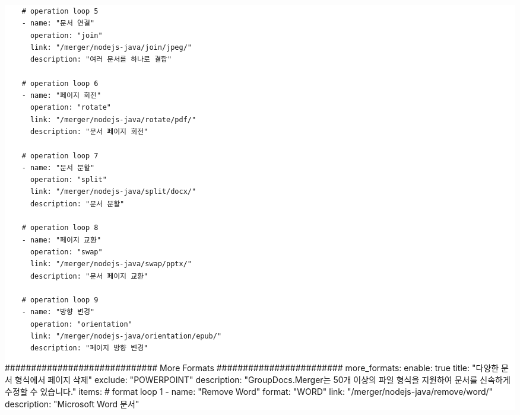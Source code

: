         # operation loop 5
        - name: "문서 연결"
          operation: "join"
          link: "/merger/nodejs-java/join/jpeg/"
          description: "여러 문서를 하나로 결합"

        # operation loop 6
        - name: "페이지 회전"
          operation: "rotate"
          link: "/merger/nodejs-java/rotate/pdf/"
          description: "문서 페이지 회전"

        # operation loop 7
        - name: "문서 분할"
          operation: "split"
          link: "/merger/nodejs-java/split/docx/"
          description: "문서 분할"

        # operation loop 8
        - name: "페이지 교환"
          operation: "swap"
          link: "/merger/nodejs-java/swap/pptx/"
          description: "문서 페이지 교환"

        # operation loop 9
        - name: "방향 변경"
          operation: "orientation"
          link: "/merger/nodejs-java/orientation/epub/"
          description: "페이지 방향 변경"
          
        
          
############################# More Formats ########################
more_formats:
    enable: true
    title: "다양한 문서 형식에서 페이지 삭제"
    exclude: "POWERPOINT"
    description: "GroupDocs.Merger는 50개 이상의 파일 형식을 지원하여 문서를 신속하게 수정할 수 있습니다."
    items: 
        # format loop 1
        - name: "Remove Word"
          format: "WORD"
          link: "/merger/nodejs-java/remove/word/"
          description: "Microsoft Word 문서"
